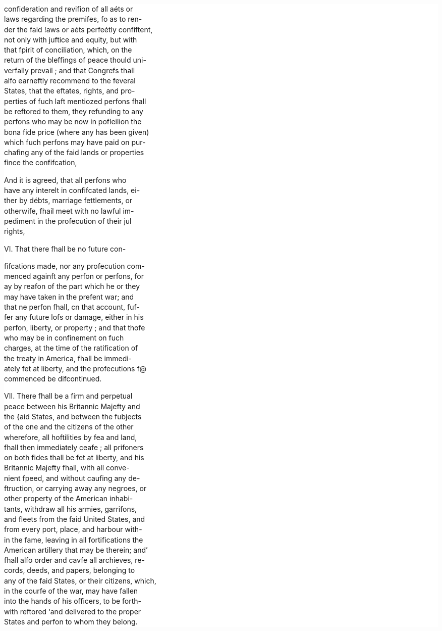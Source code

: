 confideration and revifion of all aéts or  
laws regarding the premifes, fo as to ren-  
der the faid !aws or aéts perfeétly confiftent,  
not only with juftice and equity, but with  
that fpirit of conciliation, which, on the  
return of the bleffings of peace thould uni-  
verfally prevail ; and that Congrefs thall  
alfo earneftly recommend to the feveral  
States, that the eftates, rights, and pro-  
perties of fuch laft mentiozed perfons fhall  
be reftored to them, they refunding to any  
perfons who may be now in pofleilion the  
bona fide price (where any has been given)  
which fuch perfons may have paid on pur-  
chafing any of the faid lands or properties  
fince the confifcation,  
  
And it is agreed, that all perfons who  
have any interelt in confifcated lands, ei-  
ther by débts, marriage fettlements, or  
otherwife, fhail meet with no lawful im-  
pediment in the profecution of their jul  
rights,  
  
VI. That there fhall be no future con-  
  
fifcations made, nor any profecution com-  
menced againft any perfon or perfons, for  
ay by reafon of the part which he or they  
may have taken in the prefent war; and  
that ne perfon fhall, cn that account, fuf-  
fer any future lofs or damage, either in his  
perfon, liberty, or property ; and that thofe  
who may be in confinement on fuch  
charges, at the time of the ratification of  
the treaty in America, fhall be immedi-  
ately fet at liberty, and the profecutions f@  
commenced be difcontinued.  
  
VII. There fhall be a firm and perpetual  
peace between his Britannic Majefty and  
the {aid States, and between the fubjects  
of the one and the citizens of the other  
wherefore, all hoftilities by fea and land,  
fhall then immediately ceafe ; all prifoners  
on both fides thall be fet at liberty, and his  
Britannic Majefty fhall, with all conve-  
nient fpeed, and without caufing any de-  
ftruction, or carrying away any negroes, or  
other property of the American inhabi-  
tants, withdraw all his armies, garrifons,  
and fleets from the faid United States, and  
from every port, place, and harbour with-  
in the fame, leaving in all fortifications the  
American artillery that may be therein; and’  
fhall alfo order and cavfe all archieves, re-  
cords, deeds, and papers, belonging to  
any of the faid States, or their citizens, which,  
in the courfe of the war, may have fallen  
into the hands of his officers, to be forth-  
with reftored ‘and delivered to the proper  
States and perfon to whom they belong.  
  